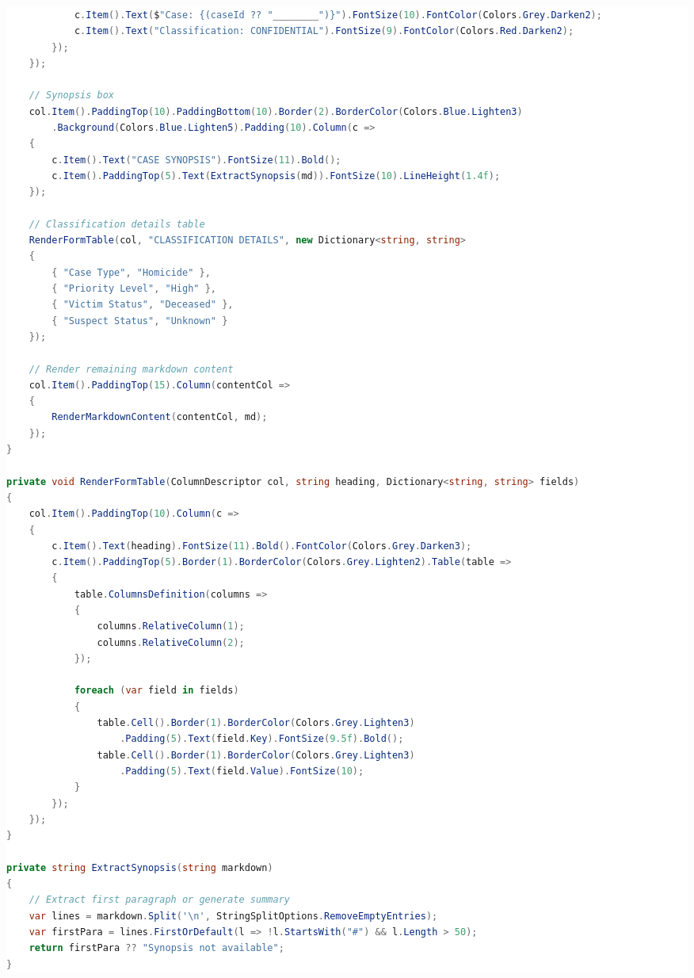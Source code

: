 ```csharp
            c.Item().Text($"Case: {(caseId ?? "________")}").FontSize(10).FontColor(Colors.Grey.Darken2);
            c.Item().Text("Classification: CONFIDENTIAL").FontSize(9).FontColor(Colors.Red.Darken2);
        });
    });
    
    // Synopsis box
    col.Item().PaddingTop(10).PaddingBottom(10).Border(2).BorderColor(Colors.Blue.Lighten3)
        .Background(Colors.Blue.Lighten5).Padding(10).Column(c =>
    {
        c.Item().Text("CASE SYNOPSIS").FontSize(11).Bold();
        c.Item().PaddingTop(5).Text(ExtractSynopsis(md)).FontSize(10).LineHeight(1.4f);
    });
    
    // Classification details table
    RenderFormTable(col, "CLASSIFICATION DETAILS", new Dictionary<string, string>
    {
        { "Case Type", "Homicide" },
        { "Priority Level", "High" },
        { "Victim Status", "Deceased" },
        { "Suspect Status", "Unknown" }
    });
    
    // Render remaining markdown content
    col.Item().PaddingTop(15).Column(contentCol =>
    {
        RenderMarkdownContent(contentCol, md);
    });
}

private void RenderFormTable(ColumnDescriptor col, string heading, Dictionary<string, string> fields)
{
    col.Item().PaddingTop(10).Column(c =>
    {
        c.Item().Text(heading).FontSize(11).Bold().FontColor(Colors.Grey.Darken3);
        c.Item().PaddingTop(5).Border(1).BorderColor(Colors.Grey.Lighten2).Table(table =>
        {
            table.ColumnsDefinition(columns =>
            {
                columns.RelativeColumn(1);
                columns.RelativeColumn(2);
            });
            
            foreach (var field in fields)
            {
                table.Cell().Border(1).BorderColor(Colors.Grey.Lighten3)
                    .Padding(5).Text(field.Key).FontSize(9.5f).Bold();
                table.Cell().Border(1).BorderColor(Colors.Grey.Lighten3)
                    .Padding(5).Text(field.Value).FontSize(10);
            }
        });
    });
}

private string ExtractSynopsis(string markdown)
{
    // Extract first paragraph or generate summary
    var lines = markdown.Split('\n', StringSplitOptions.RemoveEmptyEntries);
    var firstPara = lines.FirstOrDefault(l => !l.StartsWith("#") && l.Length > 50);
    return firstPara ?? "Synopsis not available";
}
```